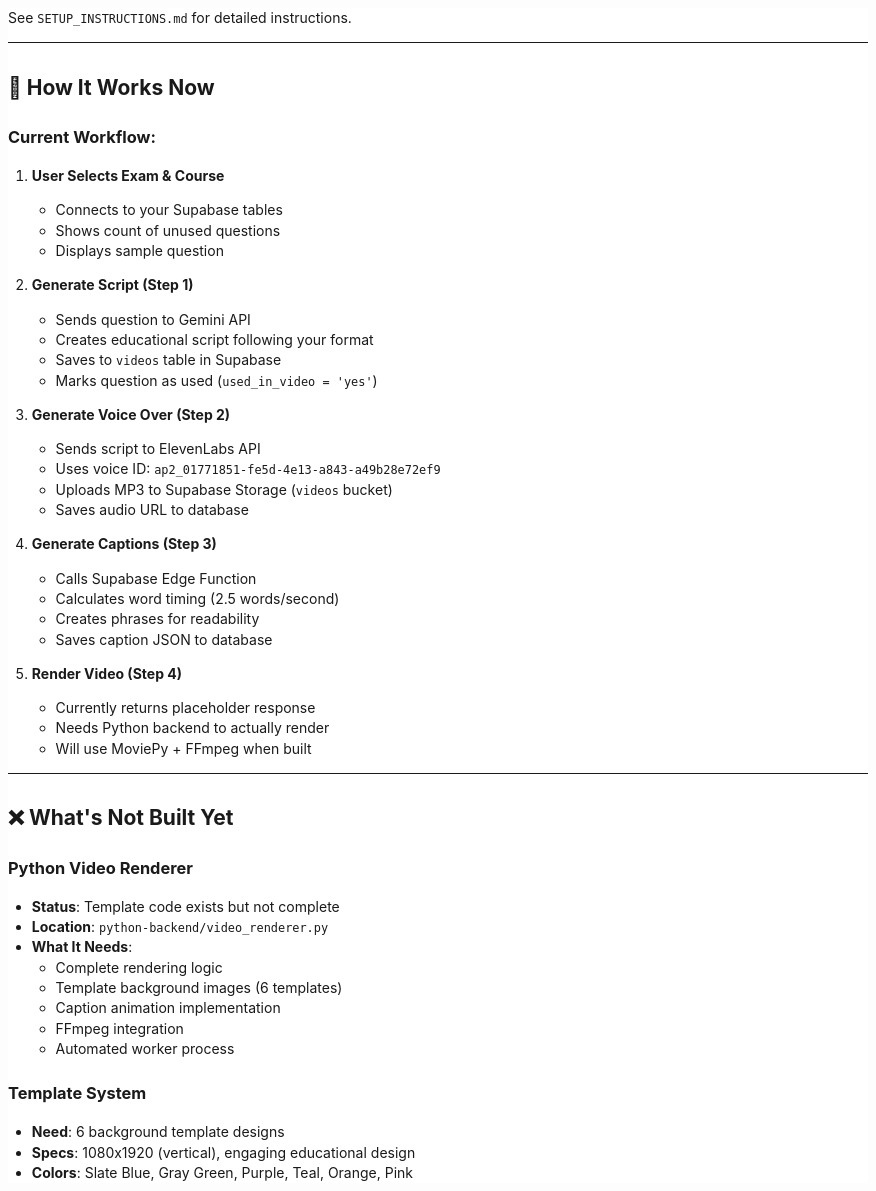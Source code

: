 See `SETUP_INSTRUCTIONS.md` for detailed instructions.

---

## 🔧 How It Works Now

### Current Workflow:

1. **User Selects Exam & Course**
   - Connects to your Supabase tables
   - Shows count of unused questions
   - Displays sample question

2. **Generate Script (Step 1)**
   - Sends question to Gemini API
   - Creates educational script following your format
   - Saves to `videos` table in Supabase
   - Marks question as used (`used_in_video = 'yes'`)

3. **Generate Voice Over (Step 2)**
   - Sends script to ElevenLabs API
   - Uses voice ID: `ap2_01771851-fe5d-4e13-a843-a49b28e72ef9`
   - Uploads MP3 to Supabase Storage (`videos` bucket)
   - Saves audio URL to database

4. **Generate Captions (Step 3)**
   - Calls Supabase Edge Function
   - Calculates word timing (2.5 words/second)
   - Creates phrases for readability
   - Saves caption JSON to database

5. **Render Video (Step 4)**
   - Currently returns placeholder response
   - Needs Python backend to actually render
   - Will use MoviePy + FFmpeg when built

---

## ❌ What's Not Built Yet

### Python Video Renderer
- **Status**: Template code exists but not complete
- **Location**: `python-backend/video_renderer.py`
- **What It Needs**:
  - Complete rendering logic
  - Template background images (6 templates)
  - Caption animation implementation
  - FFmpeg integration
  - Automated worker process

### Template System
- **Need**: 6 background template designs
- **Specs**: 1080x1920 (vertical), engaging educational design
- **Colors**: Slate Blue, Gray Green, Purple, Teal, Orange, Pink
